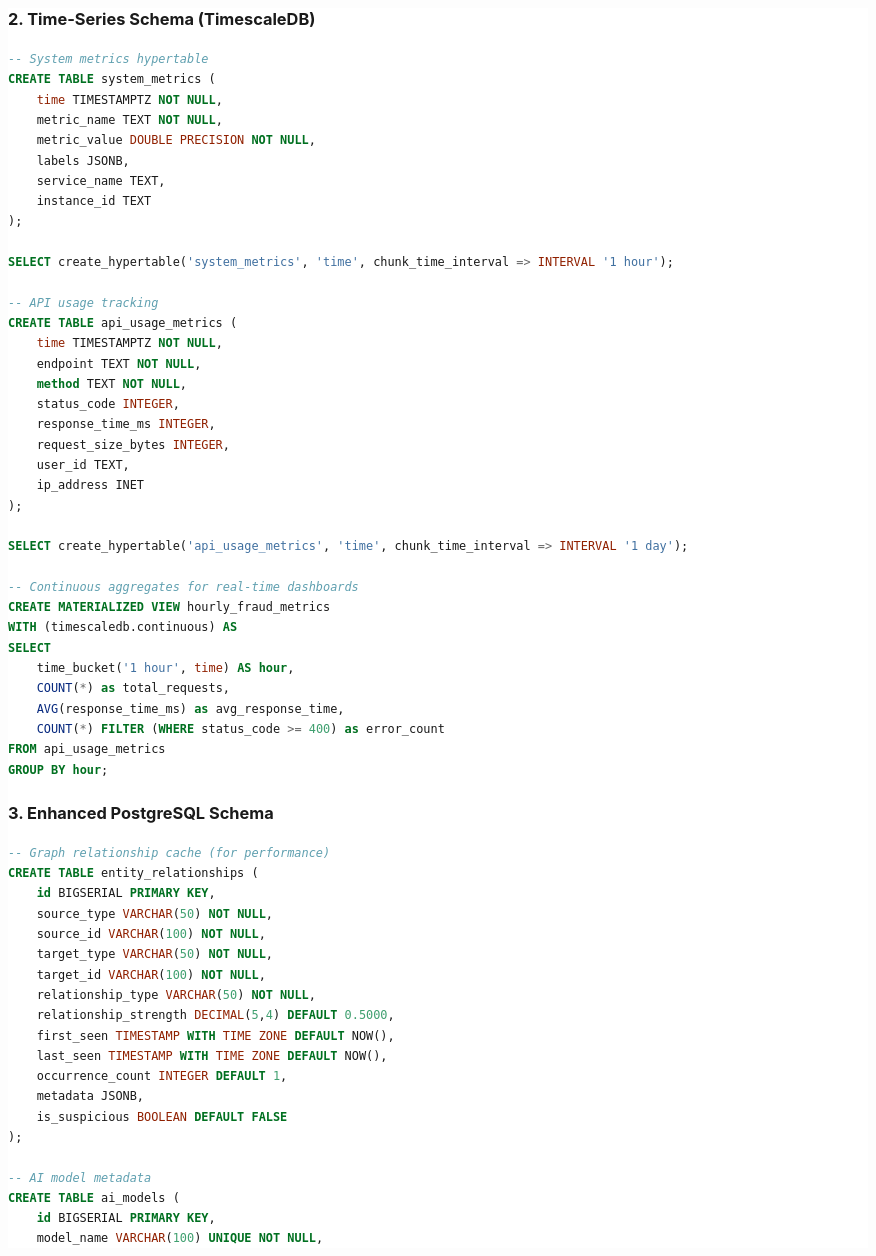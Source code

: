 ### 2. Time-Series Schema (TimescaleDB)

```sql
-- System metrics hypertable
CREATE TABLE system_metrics (
    time TIMESTAMPTZ NOT NULL,
    metric_name TEXT NOT NULL,
    metric_value DOUBLE PRECISION NOT NULL,
    labels JSONB,
    service_name TEXT,
    instance_id TEXT
);

SELECT create_hypertable('system_metrics', 'time', chunk_time_interval => INTERVAL '1 hour');

-- API usage tracking
CREATE TABLE api_usage_metrics (
    time TIMESTAMPTZ NOT NULL,
    endpoint TEXT NOT NULL,
    method TEXT NOT NULL,
    status_code INTEGER,
    response_time_ms INTEGER,
    request_size_bytes INTEGER,
    user_id TEXT,
    ip_address INET
);

SELECT create_hypertable('api_usage_metrics', 'time', chunk_time_interval => INTERVAL '1 day');

-- Continuous aggregates for real-time dashboards
CREATE MATERIALIZED VIEW hourly_fraud_metrics
WITH (timescaledb.continuous) AS
SELECT 
    time_bucket('1 hour', time) AS hour,
    COUNT(*) as total_requests,
    AVG(response_time_ms) as avg_response_time,
    COUNT(*) FILTER (WHERE status_code >= 400) as error_count
FROM api_usage_metrics
GROUP BY hour;
```

### 3. Enhanced PostgreSQL Schema

```sql
-- Graph relationship cache (for performance)
CREATE TABLE entity_relationships (
    id BIGSERIAL PRIMARY KEY,
    source_type VARCHAR(50) NOT NULL,
    source_id VARCHAR(100) NOT NULL,
    target_type VARCHAR(50) NOT NULL,
    target_id VARCHAR(100) NOT NULL,
    relationship_type VARCHAR(50) NOT NULL,
    relationship_strength DECIMAL(5,4) DEFAULT 0.5000,
    first_seen TIMESTAMP WITH TIME ZONE DEFAULT NOW(),
    last_seen TIMESTAMP WITH TIME ZONE DEFAULT NOW(),
    occurrence_count INTEGER DEFAULT 1,
    metadata JSONB,
    is_suspicious BOOLEAN DEFAULT FALSE
);

-- AI model metadata
CREATE TABLE ai_models (
    id BIGSERIAL PRIMARY KEY,
    model_name VARCHAR(100) UNIQUE NOT NULL,
```